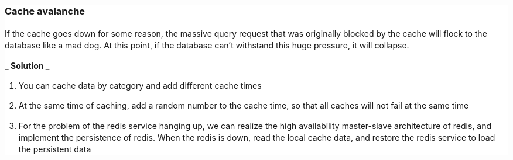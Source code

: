 ### Cache avalanche

If the cache goes down for some reason, the massive query request that was originally blocked by the cache will flock to the database like a mad dog. At this point, if the database can’t withstand this huge pressure, it will collapse.

**_ Solution _**

1. You can cache data by category and add different cache times

2. At the same time of caching, add a random number to the cache time, so that all caches will not fail at the same time

3. For the problem of the redis service hanging up, we can realize the high availability master-slave architecture of redis, and implement the persistence of redis. When the redis is down, read the local cache data, and restore the redis service to load the persistent data
